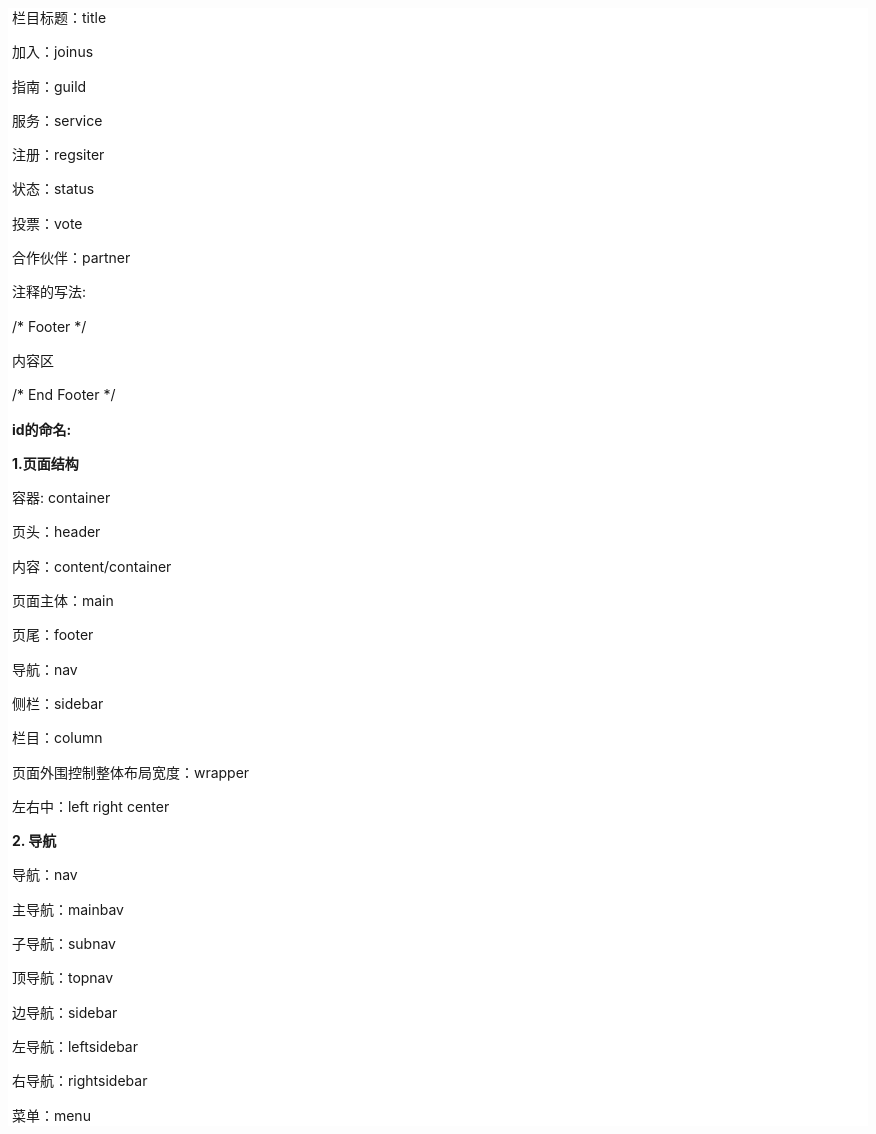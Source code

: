​    栏目标题：title

​    加入：joinus

​    指南：guild

​    服务：service

​    注册：regsiter

​    状态：status

​    投票：vote

​    合作伙伴：partner

​    注释的写法:

​    /* Footer */

​    内容区

​    /* End Footer */

​    **id的命名:**

​    **1.页面结构**

​    容器: container

​    页头：header

​    内容：content/container

​    页面主体：main

​    页尾：footer

​    导航：nav

​    侧栏：sidebar

​    栏目：column

​    页面外围控制整体布局宽度：wrapper

​    左右中：left right center

​    **2. 导航**

​    导航：nav

​    主导航：mainbav

​    子导航：subnav

​    顶导航：topnav

​    边导航：sidebar

​    左导航：leftsidebar

​    右导航：rightsidebar

​    菜单：menu
